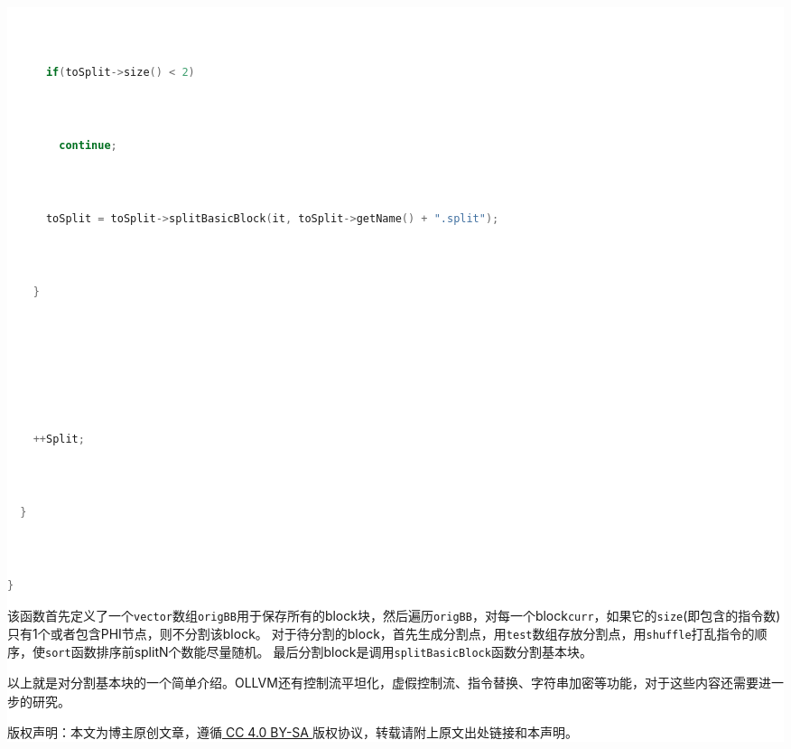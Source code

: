 ```cpp



      if(toSplit->size() < 2)



        continue;



      toSplit = toSplit->splitBasicBlock(it, toSplit->getName() + ".split");



    }



 



    ++Split;



  }



}
```

该函数首先定义了一个`vector`数组`origBB`用于保存所有的block块，然后遍历`origBB`，对每一个block`curr`，如果它的`size`(即包含的指令数)只有1个或者包含PHI节点，则不分割该block。
对于待分割的block，首先生成分割点，用`test`数组存放分割点，用`shuffle`打乱指令的顺序，使`sort`函数排序前splitN个数能尽量随机。
最后分割block是调用`splitBasicBlock`函数分割基本块。

以上就是对分割基本块的一个简单介绍。OLLVM还有控制流平坦化，虚假控制流、指令替换、字符串加密等功能，对于这些内容还需要进一步的研究。

版权声明：本文为博主原创文章，遵循[ CC 4.0 BY-SA ](https://creativecommons.org/licenses/by-sa/4.0/)版权协议，转载请附上原文出处链接和本声明。